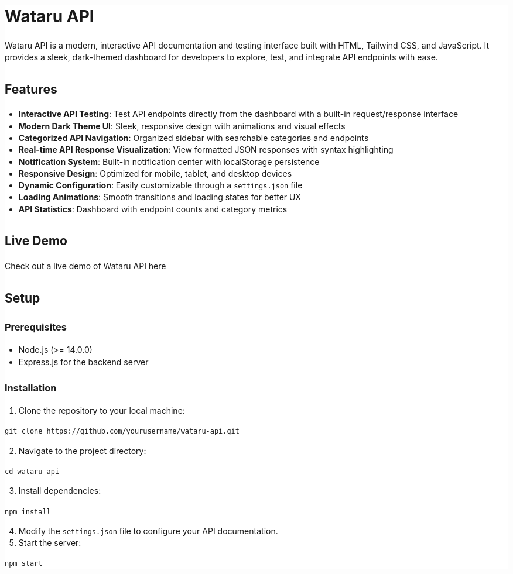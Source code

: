 # Wataru API

Wataru API is a modern, interactive API documentation and testing interface built with HTML, Tailwind CSS, and JavaScript. It provides a sleek, dark-themed dashboard for developers to explore, test, and integrate API endpoints with ease.

## Features

- **Interactive API Testing**: Test API endpoints directly from the dashboard with a built-in request/response interface
- **Modern Dark Theme UI**: Sleek, responsive design with animations and visual effects
- **Categorized API Navigation**: Organized sidebar with searchable categories and endpoints
- **Real-time API Response Visualization**: View formatted JSON responses with syntax highlighting
- **Notification System**: Built-in notification center with localStorage persistence
- **Responsive Design**: Optimized for mobile, tablet, and desktop devices
- **Dynamic Configuration**: Easily customizable through a `settings.json` file
- **Loading Animations**: Smooth transitions and loading states for better UX
- **API Statistics**: Dashboard with endpoint counts and category metrics

## Live Demo

Check out a live demo of Wataru API [here](https://wataru-api.vercel.app)

## Setup

### Prerequisites

- Node.js (>= 14.0.0)
- Express.js for the backend server

### Installation

1. Clone the repository to your local machine:

```shellscript
git clone https://github.com/yourusername/wataru-api.git
```

2. Navigate to the project directory:

```shellscript
cd wataru-api
```

3. Install dependencies:

```shellscript
npm install
```

4. Modify the `settings.json` file to configure your API documentation.
5. Start the server:

```shellscript
npm start
```
